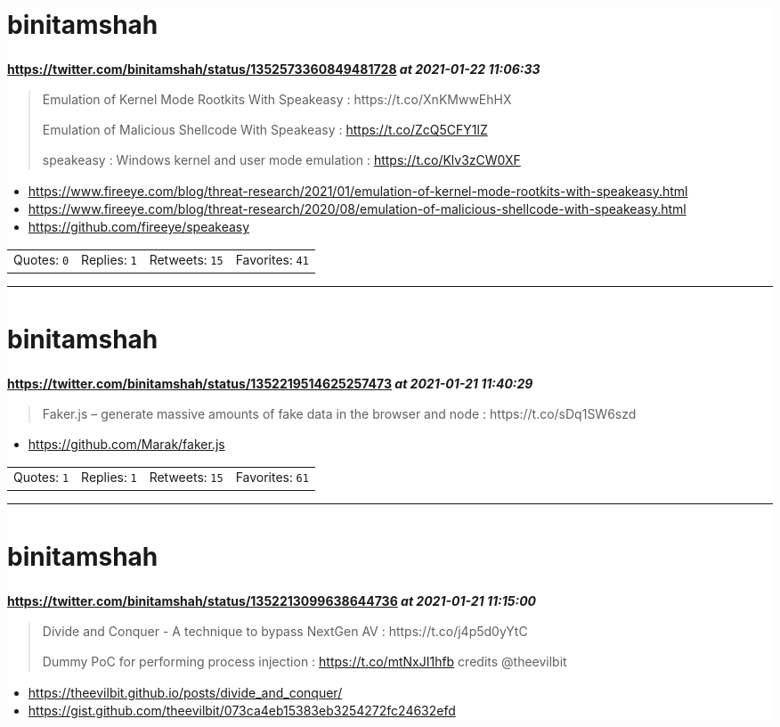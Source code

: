 # binitamshah
**https://twitter.com/binitamshah/status/1352573360849481728 _at 2021-01-22 11:06:33_**
<blockquote>
Emulation of Kernel Mode Rootkits With Speakeasy : https://t.co/XnKMwwEhHX 

Emulation of Malicious Shellcode With Speakeasy : https://t.co/ZcQ5CFY1lZ

speakeasy : Windows kernel and user mode emulation : https://t.co/Klv3zCW0XF
</blockquote>

* https://www.fireeye.com/blog/threat-research/2021/01/emulation-of-kernel-mode-rootkits-with-speakeasy.html
* https://www.fireeye.com/blog/threat-research/2020/08/emulation-of-malicious-shellcode-with-speakeasy.html
* https://github.com/fireeye/speakeasy

<table><tr>
<td>Quotes: <code>0</code></td>
<td>Replies: <code>1</code></td>
<td>Retweets: <code>15</code></td>
<td>Favorites: <code>41</code></td>
</tr></table>

---

# binitamshah
**https://twitter.com/binitamshah/status/1352219514625257473 _at 2021-01-21 11:40:29_**
<blockquote>
Faker.js – generate massive amounts of fake data in the browser and node : https://t.co/sDq1SW6szd
</blockquote>

* https://github.com/Marak/faker.js

<table><tr>
<td>Quotes: <code>1</code></td>
<td>Replies: <code>1</code></td>
<td>Retweets: <code>15</code></td>
<td>Favorites: <code>61</code></td>
</tr></table>

---

# binitamshah
**https://twitter.com/binitamshah/status/1352213099638644736 _at 2021-01-21 11:15:00_**
<blockquote>
Divide and Conquer - A technique to bypass NextGen AV : https://t.co/j4p5d0yYtC 

Dummy PoC for performing process injection : https://t.co/mtNxJI1hfb credits @theevilbit
</blockquote>

* https://theevilbit.github.io/posts/divide_and_conquer/
* https://gist.github.com/theevilbit/073ca4eb15383eb3254272fc24632efd
